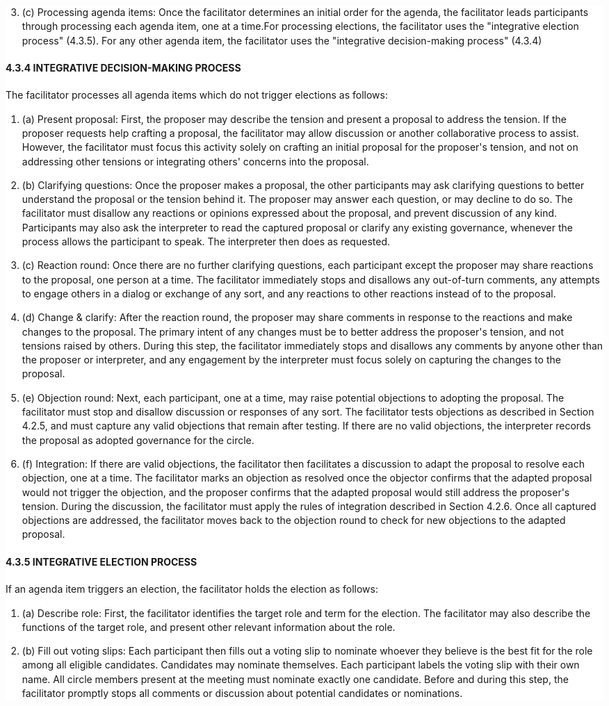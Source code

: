 3. (c) Processing agenda items: Once the facilitator determines an initial order for the agenda, the facilitator leads participants through processing each agenda item, one at a time.For processing elections, the facilitator uses the "integrative election process" (4.3.5). For any other agenda item, the facilitator uses the "integrative decision-making process" (4.3.4)

#### 4.3.4 INTEGRATIVE DECISION-MAKING PROCESS

The facilitator processes all agenda items which do not trigger elections as follows:

1. (a) Present proposal: First, the proposer may describe the tension and present a proposal to address the tension. If the proposer requests help crafting a proposal, the facilitator may allow discussion or another collaborative process to assist. However, the facilitator must focus this activity solely on crafting an initial proposal for the proposer's tension, and not on addressing other tensions or integrating others' concerns into the proposal.

2. (b) Clarifying questions: Once the proposer makes a proposal, the other participants may ask clarifying questions to better understand the proposal or the tension behind it. The proposer may answer each question, or may decline to do so. The facilitator must disallow any reactions or opinions expressed about the proposal, and prevent discussion of any kind. Participants may also ask the interpreter to read the captured proposal or clarify any existing governance, whenever the process allows the participant to speak. The interpreter then does as requested.

3. (c) Reaction round: Once there are no further clarifying questions, each participant except the proposer may share reactions to the proposal, one person at a time. The facilitator immediately stops and disallows any out-of-turn comments, any attempts to engage others in a dialog or exchange of any sort, and any reactions to other reactions instead of to the proposal.

4. (d) Change & clarify: After the reaction round, the proposer may share comments in response to the reactions and make changes to the proposal. The primary intent of any changes must be to better address the proposer's tension, and not tensions raised by others. During this step, the facilitator immediately stops and disallows any comments by anyone other than the proposer or interpreter, and any engagement by the interpreter must focus solely on capturing the changes to the proposal.

5. (e) Objection round: Next, each participant, one at a time, may raise potential objections to adopting the proposal. The facilitator must stop and disallow discussion or responses of any sort. The facilitator tests objections as described in Section 4.2.5, and must capture any valid objections that remain after testing. If there are no valid objections, the interpreter records the proposal as adopted governance for the circle.

6. (f) Integration: If there are valid objections, the facilitator then facilitates a discussion to adapt the proposal to resolve each objection, one at a time. The facilitator marks an objection as resolved once the objector confirms that the adapted proposal would not trigger the objection, and the proposer confirms that the adapted proposal would still address the proposer's tension. During the discussion, the facilitator must apply the rules of integration described in Section 4.2.6. Once all captured objections are addressed, the facilitator moves back to the objection round to check for new objections to the adapted proposal.

#### 4.3.5 INTEGRATIVE ELECTION PROCESS

If an agenda item triggers an election, the facilitator holds the election as follows:

1. (a) Describe role: First, the facilitator identifies the target role and term for the election. The facilitator may also describe the functions of the target role, and present other relevant information about the role.

2. (b) Fill out voting slips: Each participant then fills out a voting slip to nominate whoever they believe is the best fit for the role among all eligible candidates. Candidates may nominate themselves. Each participant labels the voting slip with their own name. All circle members present at the meeting must nominate exactly one candidate. Before and during this step, the facilitator promptly stops all comments or discussion about potential candidates or nominations.
